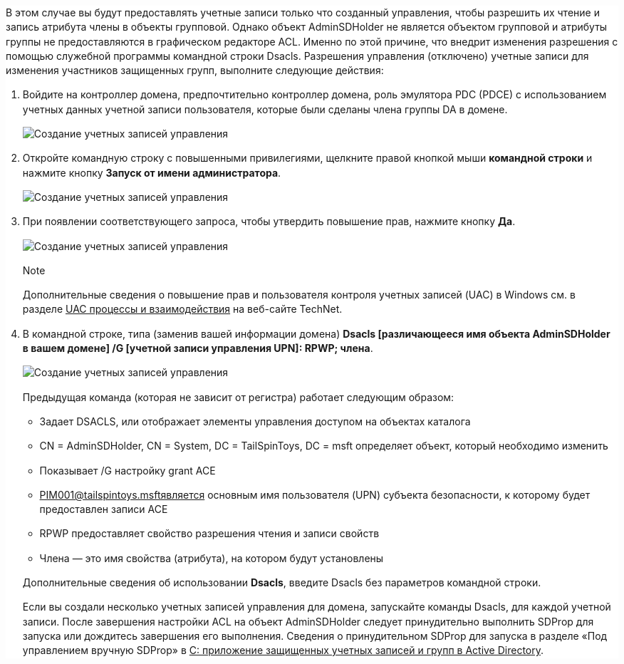 В этом случае вы будут предоставлять учетные записи только что созданный управления, чтобы разрешить их чтение и запись атрибута члены в объекты групповой. Однако объект AdminSDHolder не является объектом групповой и атрибуты группы не предоставляются в графическом редакторе ACL. Именно по этой причине, что внедрит изменения разрешения с помощью служебной программы командной строки Dsacls. Разрешения управления (отключено) учетные записи для изменения участников защищенных групп, выполните следующие действия:  
  
1.  Войдите на контроллер домена, предпочтительно контроллер домена, роль эмулятора PDC (PDCE) с использованием учетных данных учетной записи пользователя, которые были сделаны члена группы DA в домене.  
  
    ![Создание учетных записей управления](media/Appendix-I--Creating-Management-Accounts-for-Protected-Accounts-and-Groups-in-Active-Directory/SAD_136.png)  
  
2.  Откройте командную строку с повышенными привилегиями, щелкните правой кнопкой мыши **командной строки** и нажмите кнопку **Запуск от имени администратора**.  
  
    ![Создание учетных записей управления](media/Appendix-I--Creating-Management-Accounts-for-Protected-Accounts-and-Groups-in-Active-Directory/SAD_137.gif)  
  
3.  При появлении соответствующего запроса, чтобы утвердить повышение прав, нажмите кнопку **Да**.  
  
    ![Создание учетных записей управления](media/Appendix-I--Creating-Management-Accounts-for-Protected-Accounts-and-Groups-in-Active-Directory/SAD_138.gif)  
  
    > [!NOTE]  
    > Дополнительные сведения о повышение прав и пользователя контроля учетных записей (UAC) в Windows см. в разделе [UAC процессы и взаимодействия](https://technet.microsoft.com/library/dd835561(v=WS.10).aspx) на веб-сайте TechNet.  
  
4.  В командной строке, типа (заменив вашей информации домена) **Dsacls [различающееся имя объекта AdminSDHolder в вашем домене] /G [учетной записи управления UPN]: RPWP; члена**.  
  
    ![Создание учетных записей управления](media/Appendix-I--Creating-Management-Accounts-for-Protected-Accounts-and-Groups-in-Active-Directory/SAD_139.gif)  
  
    Предыдущая команда (которая не зависит от регистра) работает следующим образом:  
  
    -   Задает DSACLS, или отображает элементы управления доступом на объектах каталога  
  
    -   CN = AdminSDHolder, CN = System, DC = TailSpinToys, DC = msft определяет объект, который необходимо изменить  
  
    -   Показывает /G настройку grant ACE  
  
    -   PIM001@tailspintoys.msftявляется основным имя пользователя (UPN) субъекта безопасности, к которому будет предоставлен записи ACE  
  
    -   RPWP предоставляет свойство разрешения чтения и записи свойств  
  
    -   Члена — это имя свойства (атрибута), на котором будут установлены  
  
    Дополнительные сведения об использовании **Dsacls**, введите Dsacls без параметров командной строки.  
  
    Если вы создали несколько учетных записей управления для домена, запускайте команды Dsacls, для каждой учетной записи. После завершения настройки ACL на объект AdminSDHolder следует принудительно выполнить SDProp для запуска или дождитесь завершения его выполнения. Сведения о принудительном SDProp для запуска в разделе «Под управлением вручную SDProp» в [C: приложение защищенных учетных записей и групп в Active Directory](../../../ad-ds/plan/security-best-practices/Appendix-C--Protected-Accounts-and-Groups-in-Active-Directory.md).  
  